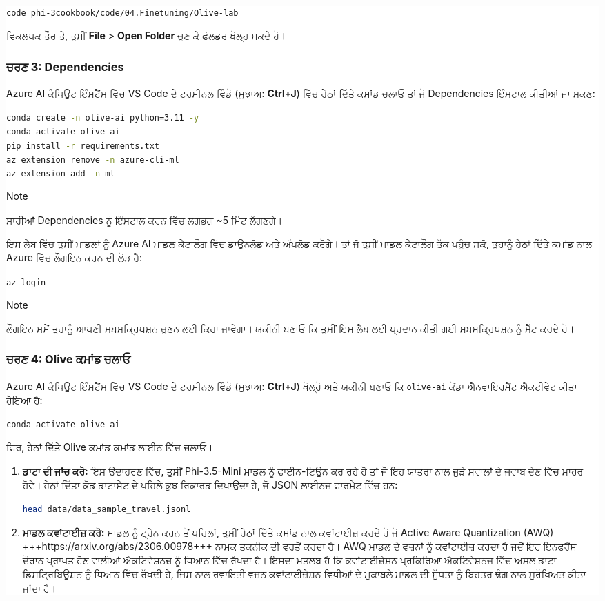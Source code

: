 ```bash
code phi-3cookbook/code/04.Finetuning/Olive-lab
```

ਵਿਕਲਪਕ ਤੌਰ ਤੇ, ਤੁਸੀਂ **File** > **Open Folder** ਚੁਣ ਕੇ ਫੋਲਡਰ ਖੋਲ੍ਹ ਸਕਦੇ ਹੋ।

### ਚਰਣ 3: Dependencies

Azure AI ਕੰਪਿਊਟ ਇੰਸਟੈਂਸ ਵਿੱਚ VS Code ਦੇ ਟਰਮੀਨਲ ਵਿੰਡੋ (ਸੁਝਾਅ: **Ctrl+J**) ਵਿੱਚ ਹੇਠਾਂ ਦਿੱਤੇ ਕਮਾਂਡ ਚਲਾਓ ਤਾਂ ਜੋ Dependencies ਇੰਸਟਾਲ ਕੀਤੀਆਂ ਜਾ ਸਕਣ:

```bash
conda create -n olive-ai python=3.11 -y
conda activate olive-ai
pip install -r requirements.txt
az extension remove -n azure-cli-ml
az extension add -n ml
```

> [!NOTE]
> ਸਾਰੀਆਂ Dependencies ਨੂੰ ਇੰਸਟਾਲ ਕਰਨ ਵਿੱਚ ਲਗਭਗ ~5 ਮਿੰਟ ਲੱਗਣਗੇ।

ਇਸ ਲੈਬ ਵਿੱਚ ਤੁਸੀਂ ਮਾਡਲਾਂ ਨੂੰ Azure AI ਮਾਡਲ ਕੈਟਾਲੌਗ ਵਿੱਚ ਡਾਊਨਲੋਡ ਅਤੇ ਅੱਪਲੋਡ ਕਰੋਗੇ। ਤਾਂ ਜੋ ਤੁਸੀਂ ਮਾਡਲ ਕੈਟਾਲੌਗ ਤੱਕ ਪਹੁੰਚ ਸਕੋ, ਤੁਹਾਨੂੰ ਹੇਠਾਂ ਦਿੱਤੇ ਕਮਾਂਡ ਨਾਲ Azure ਵਿੱਚ ਲੌਗਇਨ ਕਰਨ ਦੀ ਲੋੜ ਹੈ:

```bash
az login
```

> [!NOTE]
> ਲੌਗਇਨ ਸਮੇਂ ਤੁਹਾਨੂੰ ਆਪਣੀ ਸਬਸਕ੍ਰਿਪਸ਼ਨ ਚੁਣਨ ਲਈ ਕਿਹਾ ਜਾਵੇਗਾ। ਯਕੀਨੀ ਬਣਾਓ ਕਿ ਤੁਸੀਂ ਇਸ ਲੈਬ ਲਈ ਪ੍ਰਦਾਨ ਕੀਤੀ ਗਈ ਸਬਸਕ੍ਰਿਪਸ਼ਨ ਨੂੰ ਸੈੱਟ ਕਰਦੇ ਹੋ।

### ਚਰਣ 4: Olive ਕਮਾਂਡ ਚਲਾਓ

Azure AI ਕੰਪਿਊਟ ਇੰਸਟੈਂਸ ਵਿੱਚ VS Code ਦੇ ਟਰਮੀਨਲ ਵਿੰਡੋ (ਸੁਝਾਅ: **Ctrl+J**) ਖੋਲ੍ਹੋ ਅਤੇ ਯਕੀਨੀ ਬਣਾਓ ਕਿ `olive-ai` ਕੋਂਡਾ ਐਨਵਾਇਰਮੈਂਟ ਐਕਟੀਵੇਟ ਕੀਤਾ ਹੋਇਆ ਹੈ:

```bash
conda activate olive-ai
```

ਫਿਰ, ਹੇਠਾਂ ਦਿੱਤੇ Olive ਕਮਾਂਡ ਕਮਾਂਡ ਲਾਈਨ ਵਿੱਚ ਚਲਾਓ।

1. **ਡਾਟਾ ਦੀ ਜਾਂਚ ਕਰੋ:** ਇਸ ਉਦਾਹਰਣ ਵਿੱਚ, ਤੁਸੀਂ Phi-3.5-Mini ਮਾਡਲ ਨੂੰ ਫਾਈਨ-ਟਿਊਨ ਕਰ ਰਹੇ ਹੋ ਤਾਂ ਜੋ ਇਹ ਯਾਤਰਾ ਨਾਲ ਜੁੜੇ ਸਵਾਲਾਂ ਦੇ ਜਵਾਬ ਦੇਣ ਵਿੱਚ ਮਾਹਰ ਹੋਵੇ। ਹੇਠਾਂ ਦਿੱਤਾ ਕੋਡ ਡਾਟਾਸੈਟ ਦੇ ਪਹਿਲੇ ਕੁਝ ਰਿਕਾਰਡ ਦਿਖਾਉਂਦਾ ਹੈ, ਜੋ JSON ਲਾਈਨਜ਼ ਫਾਰਮੈਟ ਵਿੱਚ ਹਨ:

    ```bash
    head data/data_sample_travel.jsonl
    ```
1. **ਮਾਡਲ ਕਵਾਂਟਾਈਜ਼ ਕਰੋ:** ਮਾਡਲ ਨੂੰ ਟ੍ਰੇਨ ਕਰਨ ਤੋਂ ਪਹਿਲਾਂ, ਤੁਸੀਂ ਹੇਠਾਂ ਦਿੱਤੇ ਕਮਾਂਡ ਨਾਲ ਕਵਾਂਟਾਈਜ਼ ਕਰਦੇ ਹੋ ਜੋ Active Aware Quantization (AWQ) +++https://arxiv.org/abs/2306.00978+++ ਨਾਮਕ ਤਕਨੀਕ ਦੀ ਵਰਤੋਂ ਕਰਦਾ ਹੈ। AWQ ਮਾਡਲ ਦੇ ਵਜ਼ਨਾਂ ਨੂੰ ਕਵਾਂਟਾਈਜ਼ ਕਰਦਾ ਹੈ ਜਦੋਂ ਇਹ ਇਨਫਰੈਂਸ ਦੌਰਾਨ ਪ੍ਰਾਪਤ ਹੋਣ ਵਾਲੀਆਂ ਐਕਟਿਵੇਸ਼ਨਜ਼ ਨੂੰ ਧਿਆਨ ਵਿੱਚ ਰੱਖਦਾ ਹੈ। ਇਸਦਾ ਮਤਲਬ ਹੈ ਕਿ ਕਵਾਂਟਾਈਜ਼ੇਸ਼ਨ ਪ੍ਰਕਿਰਿਆ ਐਕਟਿਵੇਸ਼ਨਜ਼ ਵਿੱਚ ਅਸਲ ਡਾਟਾ ਡਿਸਟ੍ਰਿਬਿਊਸ਼ਨ ਨੂੰ ਧਿਆਨ ਵਿੱਚ ਰੱਖਦੀ ਹੈ, ਜਿਸ ਨਾਲ ਰਵਾਇਤੀ ਵਜ਼ਨ ਕਵਾਂਟਾਈਜ਼ੇਸ਼ਨ ਵਿਧੀਆਂ ਦੇ ਮੁਕਾਬਲੇ ਮਾਡਲ ਦੀ ਸ਼ੁੱਧਤਾ ਨੂੰ ਬਿਹਤਰ ਢੰਗ ਨਾਲ ਸੁਰੱਖਿਅਤ ਕੀਤਾ ਜਾਂਦਾ ਹੈ।
